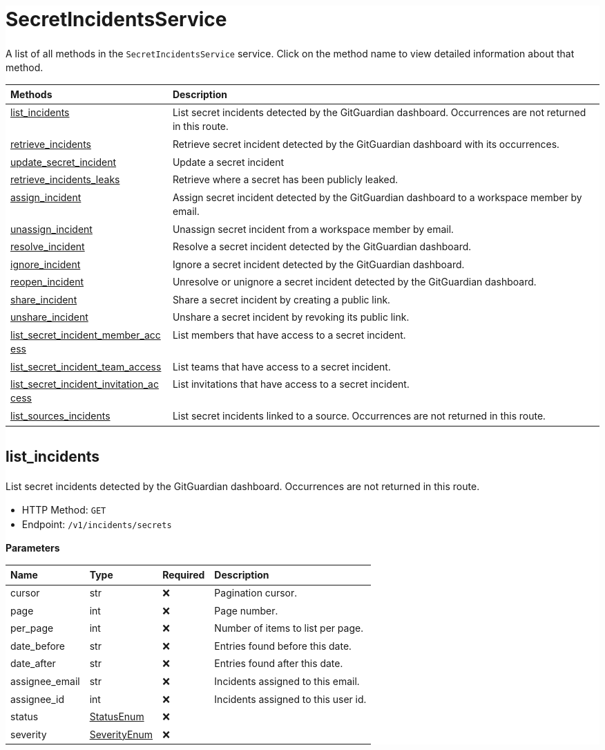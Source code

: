# SecretIncidentsService

A list of all methods in the `SecretIncidentsService` service. Click on the method name to view detailed information about that method.

| Methods                                                                           | Description                                                                                              |
| :-------------------------------------------------------------------------------- | :------------------------------------------------------------------------------------------------------- |
| [list_incidents](#list_incidents)                                                 | List secret incidents detected by the GitGuardian dashboard. Occurrences are not returned in this route. |
| [retrieve_incidents](#retrieve_incidents)                                         | Retrieve secret incident detected by the GitGuardian dashboard with its occurrences.                     |
| [update_secret_incident](#update_secret_incident)                                 | Update a secret incident                                                                                 |
| [retrieve_incidents_leaks](#retrieve_incidents_leaks)                             | Retrieve where a secret has been publicly leaked.                                                        |
| [assign_incident](#assign_incident)                                               | Assign secret incident detected by the GitGuardian dashboard to a workspace member by email.             |
| [unassign_incident](#unassign_incident)                                           | Unassign secret incident from a workspace member by email.                                               |
| [resolve_incident](#resolve_incident)                                             | Resolve a secret incident detected by the GitGuardian dashboard.                                         |
| [ignore_incident](#ignore_incident)                                               | Ignore a secret incident detected by the GitGuardian dashboard.                                          |
| [reopen_incident](#reopen_incident)                                               | Unresolve or unignore a secret incident detected by the GitGuardian dashboard.                           |
| [share_incident](#share_incident)                                                 | Share a secret incident by creating a public link.                                                       |
| [unshare_incident](#unshare_incident)                                             | Unshare a secret incident by revoking its public link.                                                   |
| [list_secret_incident_member_access](#list_secret_incident_member_access)         | List members that have access to a secret incident.                                                      |
| [list_secret_incident_team_access](#list_secret_incident_team_access)             | List teams that have access to a secret incident.                                                        |
| [list_secret_incident_invitation_access](#list_secret_incident_invitation_access) | List invitations that have access to a secret incident.                                                  |
| [list_sources_incidents](#list_sources_incidents)                                 | List secret incidents linked to a source. Occurrences are not returned in this route.                    |

## list_incidents

List secret incidents detected by the GitGuardian dashboard. Occurrences are not returned in this route.

- HTTP Method: `GET`
- Endpoint: `/v1/incidents/secrets`

**Parameters**

| Name                  | Type                                                        | Required | Description                                                                                             |
| :-------------------- | :---------------------------------------------------------- | :------- | :------------------------------------------------------------------------------------------------------ |
| cursor                | str                                                         | ❌       | Pagination cursor.                                                                                      |
| page                  | int                                                         | ❌       | Page number.                                                                                            |
| per_page              | int                                                         | ❌       | Number of items to list per page.                                                                       |
| date_before           | str                                                         | ❌       | Entries found before this date.                                                                         |
| date_after            | str                                                         | ❌       | Entries found after this date.                                                                          |
| assignee_email        | str                                                         | ❌       | Incidents assigned to this email.                                                                       |
| assignee_id           | int                                                         | ❌       | Incidents assigned to this user id.                                                                     |
| status                | [StatusEnum](../models/StatusEnum.md)                       | ❌       |                                                                                                         |
| severity              | [SeverityEnum](../models/SeverityEnum.md)                   | ❌       |                                                                                                         |